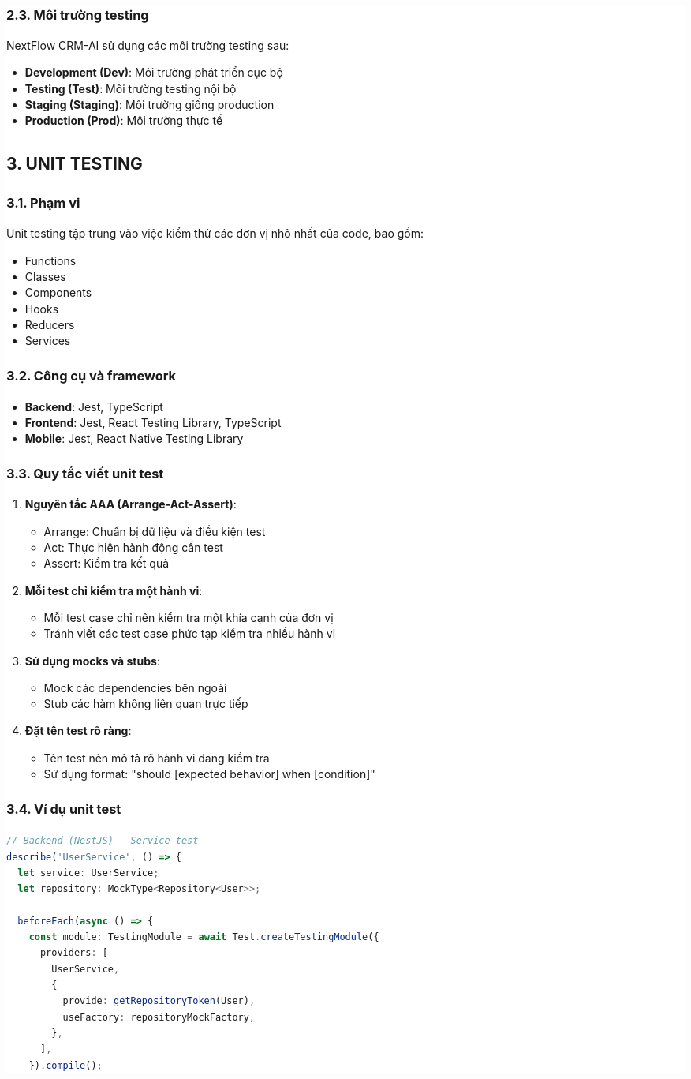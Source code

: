### 2.3. Môi trường testing

NextFlow CRM-AI sử dụng các môi trường testing sau:

- **Development (Dev)**: Môi trường phát triển cục bộ
- **Testing (Test)**: Môi trường testing nội bộ
- **Staging (Staging)**: Môi trường giống production
- **Production (Prod)**: Môi trường thực tế

## 3. UNIT TESTING

### 3.1. Phạm vi

Unit testing tập trung vào việc kiểm thử các đơn vị nhỏ nhất của code, bao gồm:

- Functions
- Classes
- Components
- Hooks
- Reducers
- Services

### 3.2. Công cụ và framework

- **Backend**: Jest, TypeScript
- **Frontend**: Jest, React Testing Library, TypeScript
- **Mobile**: Jest, React Native Testing Library

### 3.3. Quy tắc viết unit test

1. **Nguyên tắc AAA (Arrange-Act-Assert)**:
   - Arrange: Chuẩn bị dữ liệu và điều kiện test
   - Act: Thực hiện hành động cần test
   - Assert: Kiểm tra kết quả

2. **Mỗi test chỉ kiểm tra một hành vi**:
   - Mỗi test case chỉ nên kiểm tra một khía cạnh của đơn vị
   - Tránh viết các test case phức tạp kiểm tra nhiều hành vi

3. **Sử dụng mocks và stubs**:
   - Mock các dependencies bên ngoài
   - Stub các hàm không liên quan trực tiếp

4. **Đặt tên test rõ ràng**:
   - Tên test nên mô tả rõ hành vi đang kiểm tra
   - Sử dụng format: "should [expected behavior] when [condition]"

### 3.4. Ví dụ unit test

```typescript
// Backend (NestJS) - Service test
describe('UserService', () => {
  let service: UserService;
  let repository: MockType<Repository<User>>;

  beforeEach(async () => {
    const module: TestingModule = await Test.createTestingModule({
      providers: [
        UserService,
        {
          provide: getRepositoryToken(User),
          useFactory: repositoryMockFactory,
        },
      ],
    }).compile();

```